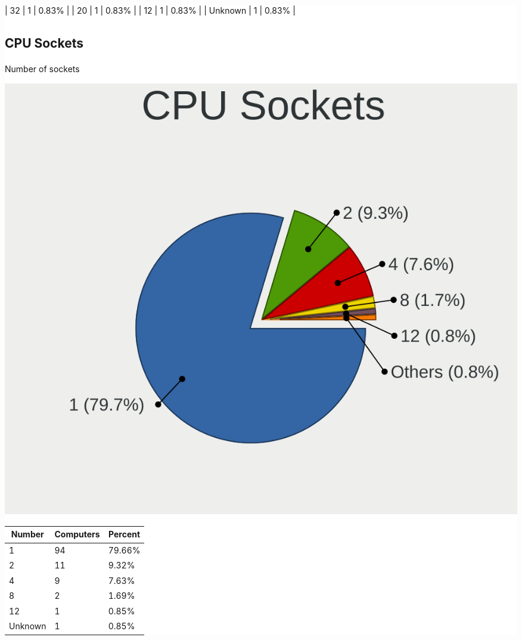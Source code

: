 | 32      | 1         | 0.83%   |
| 20      | 1         | 0.83%   |
| 12      | 1         | 0.83%   |
| Unknown | 1         | 0.83%   |

CPU Sockets
-----------

Number of sockets

![CPU Sockets](./images/pie_chart/cpu_sockets.svg)


| Number  | Computers | Percent |
|---------|-----------|---------|
| 1       | 94        | 79.66%  |
| 2       | 11        | 9.32%   |
| 4       | 9         | 7.63%   |
| 8       | 2         | 1.69%   |
| 12      | 1         | 0.85%   |
| Unknown | 1         | 0.85%   |
